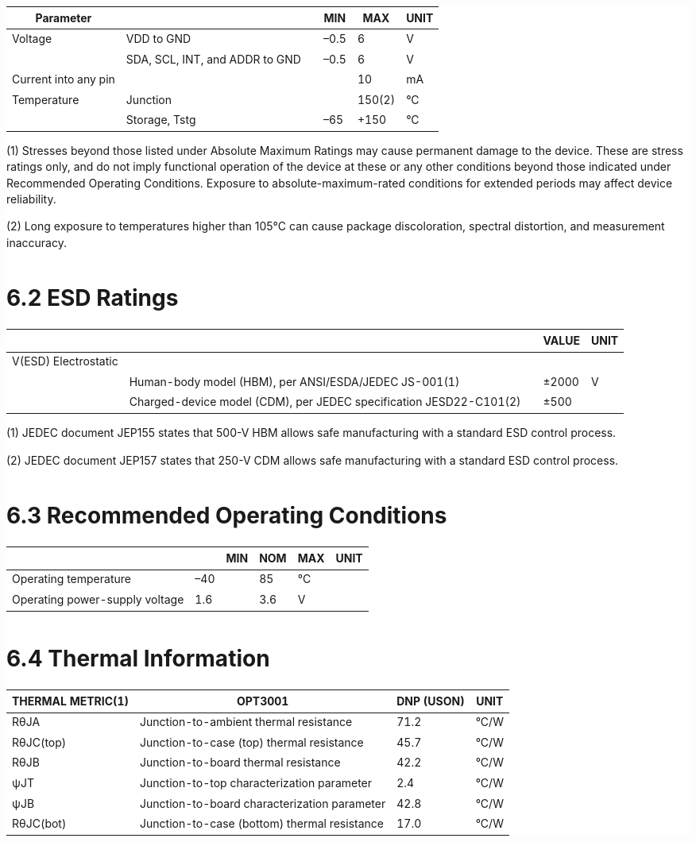 |Parameter| | |MIN|MAX|UNIT|
|---|---|---|---|---|---|
|Voltage|VDD to GND| |–0.5|6|V|
| |SDA, SCL, INT, and ADDR to GND| |–0.5|6|V|
|Current into any pin| | | |10|mA|
|Temperature|Junction| | |150(2)|°C|
| |Storage, Tstg| |–65|+150|°C|

(1) Stresses beyond those listed under Absolute Maximum Ratings may cause permanent damage to the device. These are stress ratings only, and do not imply functional operation of the device at these or any other conditions beyond those indicated under Recommended Operating Conditions. Exposure to absolute-maximum-rated conditions for extended periods may affect device reliability.

(2) Long exposure to temperatures higher than 105°C can cause package discoloration, spectral distortion, and measurement inaccuracy.

# 6.2 ESD Ratings

| | | |VALUE|UNIT|
|---|---|---|---|---|
|V(ESD) Electrostatic| | | | |
| |Human-body model (HBM), per ANSI/ESDA/JEDEC JS-001(1)| |±2000|V|
| |Charged-device model (CDM), per JEDEC specification JESD22-C101(2)| |±500| |

(1) JEDEC document JEP155 states that 500-V HBM allows safe manufacturing with a standard ESD control process.

(2) JEDEC document JEP157 states that 250-V CDM allows safe manufacturing with a standard ESD control process.

# 6.3 Recommended Operating Conditions

| | |MIN|NOM|MAX|UNIT|
|---|---|---|---|---|---|
|Operating temperature|–40| |85|°C| |
|Operating power-supply voltage|1.6| |3.6|V| |

# 6.4 Thermal Information

|THERMAL METRIC(1)|OPT3001|DNP (USON)|UNIT|
|---|---|---|---|
|RθJA|Junction-to-ambient thermal resistance|71.2|°C/W|
|RθJC(top)|Junction-to-case (top) thermal resistance|45.7|°C/W|
|RθJB|Junction-to-board thermal resistance|42.2|°C/W|
|ψJT|Junction-to-top characterization parameter|2.4|°C/W|
|ψJB|Junction-to-board characterization parameter|42.8|°C/W|
|RθJC(bot)|Junction-to-case (bottom) thermal resistance|17.0|°C/W|
